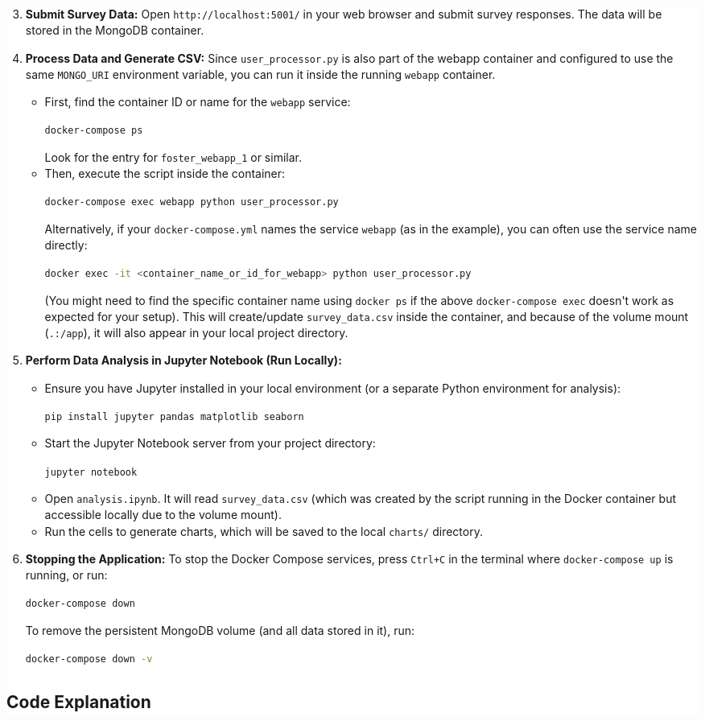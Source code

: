 3.  **Submit Survey Data:**
    Open `http://localhost:5001/` in your web browser and submit survey responses. The data will be stored in the MongoDB container.

4.  **Process Data and Generate CSV:**
    Since `user_processor.py` is also part of the webapp container and configured to use the same `MONGO_URI` environment variable, you can run it inside the running `webapp` container.
    *   First, find the container ID or name for the `webapp` service:
        ```bash
        docker-compose ps
        ```
        Look for the entry for `foster_webapp_1` or similar.
    *   Then, execute the script inside the container:
        ```bash
        docker-compose exec webapp python user_processor.py
        ```
        Alternatively, if your `docker-compose.yml` names the service `webapp` (as in the example), you can often use the service name directly:
        ```bash
        docker exec -it <container_name_or_id_for_webapp> python user_processor.py 
        ```
        (You might need to find the specific container name using `docker ps` if the above `docker-compose exec` doesn't work as expected for your setup).
        This will create/update `survey_data.csv` inside the container, and because of the volume mount (`.:/app`), it will also appear in your local project directory.

5.  **Perform Data Analysis in Jupyter Notebook (Run Locally):**
    *   Ensure you have Jupyter installed in your local environment (or a separate Python environment for analysis):
        ```bash
        pip install jupyter pandas matplotlib seaborn
        ```
    *   Start the Jupyter Notebook server from your project directory:
        ```bash
        jupyter notebook
        ```
    *   Open `analysis.ipynb`. It will read `survey_data.csv` (which was created by the script running in the Docker container but accessible locally due to the volume mount).
    *   Run the cells to generate charts, which will be saved to the local `charts/` directory.

6.  **Stopping the Application:**
    To stop the Docker Compose services, press `Ctrl+C` in the terminal where `docker-compose up` is running, or run:
    ```bash
    docker-compose down
    ```
    To remove the persistent MongoDB volume (and all data stored in it), run:
    ```bash
    docker-compose down -v
    ```

## Code Explanation
